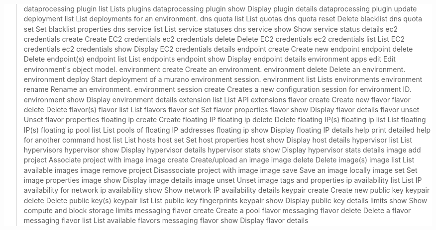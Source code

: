 >   dataprocessing plugin list  Lists plugins
>   dataprocessing plugin show  Display plugin details
>   dataprocessing plugin update
>   deployment list  List deployments for an environment.
>   dns quota list  List quotas
>   dns quota reset  Delete blacklist
>   dns quota set  Set blacklist properties
>   dns service list  List service statuses
>   dns service show  Show service status details
>   ec2 credentials create  Create EC2 credentials
>   ec2 credentials delete  Delete EC2 credentials
>   ec2 credentials list  List EC2 credentials
>   ec2 credentials show  Display EC2 credentials details
>   endpoint create  Create new endpoint
>   endpoint delete  Delete endpoint(s)
>   endpoint list  List endpoints
>   endpoint show  Display endpoint details
>   environment apps edit  Edit environment's object model.
>   environment create  Create an environment.
>   environment delete  Delete an environment.
>   environment deploy  Start deployment of a murano environment session.
>   environment list  Lists environments
>   environment rename  Rename an environment.
>   environment session create  Creates a new configuration session for environment ID.
>   environment show  Display environment details
>   extension list  List API extensions
>   flavor create  Create new flavor
>   flavor delete  Delete flavor(s)
>   flavor list    List flavors
>   flavor set     Set flavor properties
>   flavor show    Display flavor details
>   flavor unset   Unset flavor properties
>   floating ip create  Create floating IP
>   floating ip delete  Delete floating IP(s)
>   floating ip list  List floating IP(s)
>   floating ip pool list  List pools of floating IP addresses
>   floating ip show  Display floating IP details
>   help           print detailed help for another command
>   host list      List hosts
>   host set       Set host properties
>   host show      Display host details
>   hypervisor list  List hypervisors
>   hypervisor show  Display hypervisor details
>   hypervisor stats show  Display hypervisor stats details
>   image add project  Associate project with image
>   image create   Create/upload an image
>   image delete   Delete image(s)
>   image list     List available images
>   image remove project  Disassociate project with image
>   image save     Save an image locally
>   image set      Set image properties
>   image show     Display image details
>   image unset    Unset image tags and properties
>   ip availability list  List IP availability for network
>   ip availability show  Show network IP availability details
>   keypair create  Create new public key
>   keypair delete  Delete public key(s)
>   keypair list   List public key fingerprints
>   keypair show   Display public key details
>   limits show    Show compute and block storage limits
>   messaging flavor create  Create a pool flavor
>   messaging flavor delete  Delete a flavor
>   messaging flavor list  List available flavors
>   messaging flavor show  Display flavor details